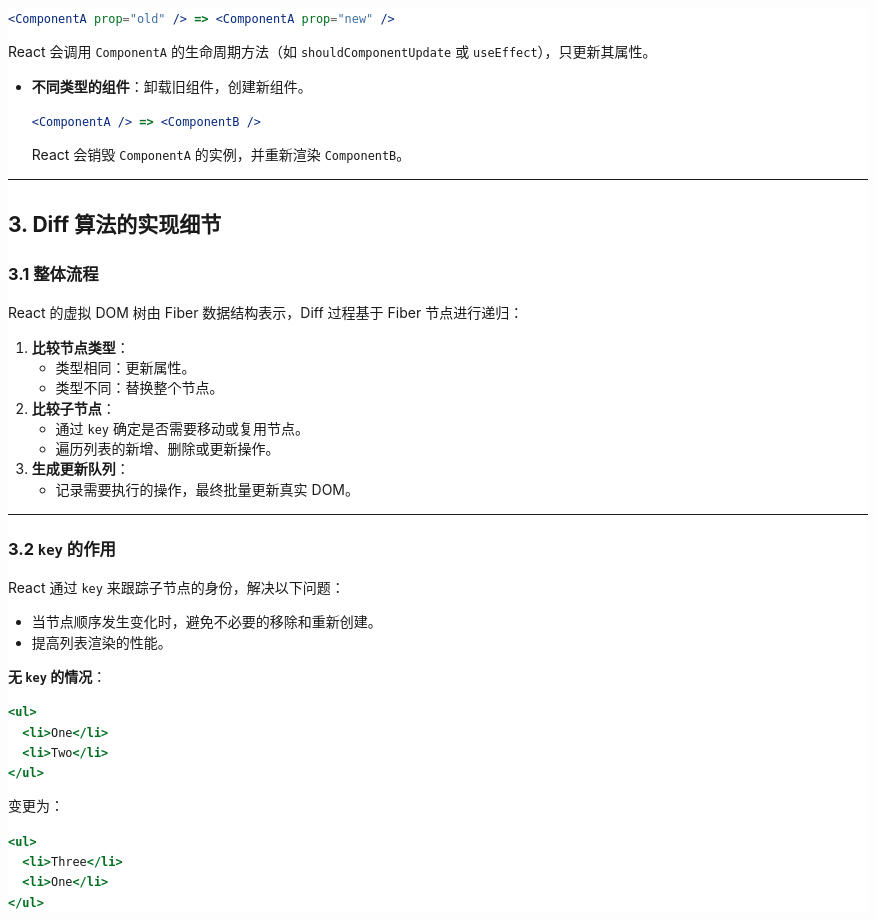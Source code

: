   ```jsx
  <ComponentA prop="old" /> => <ComponentA prop="new" />
  ```

  React 会调用 `ComponentA` 的生命周期方法（如 `shouldComponentUpdate` 或 `useEffect`），只更新其属性。
- **不同类型的组件**：卸载旧组件，创建新组件。

  ```jsx
  <ComponentA /> => <ComponentB />
  ```

  React 会销毁 `ComponentA` 的实例，并重新渲染 `ComponentB`。

---

## **3. Diff 算法的实现细节**

### **3.1 整体流程**

React 的虚拟 DOM 树由 Fiber 数据结构表示，Diff 过程基于 Fiber 节点进行递归：

1. **比较节点类型**：
   - 类型相同：更新属性。
   - 类型不同：替换整个节点。
2. **比较子节点**：
   - 通过 `key` 确定是否需要移动或复用节点。
   - 遍历列表的新增、删除或更新操作。
3. **生成更新队列**：
   - 记录需要执行的操作，最终批量更新真实 DOM。

---

### **3.2 `key` 的作用**

React 通过 `key` 来跟踪子节点的身份，解决以下问题：

- 当节点顺序发生变化时，避免不必要的移除和重新创建。
- 提高列表渲染的性能。

**无 `key` 的情况**：

```jsx
<ul>
  <li>One</li>
  <li>Two</li>
</ul>
```

变更为：

```jsx
<ul>
  <li>Three</li>
  <li>One</li>
</ul>
```
